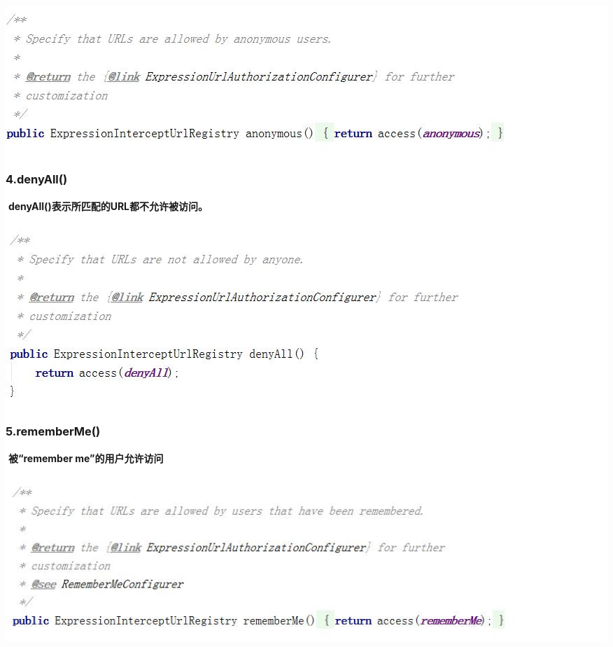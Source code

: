 ![](SpringSecurity/springSecurity-18.jpg)


### 4.denyAll()

​	**denyAll()表示所匹配的URL都不允许被访问。**

![](SpringSecurity/springSecurity-19.jpg)


### 5.rememberMe()

​	**被“remember me”的用户允许访问**

![](SpringSecurity/springSecurity-20.jpg)

